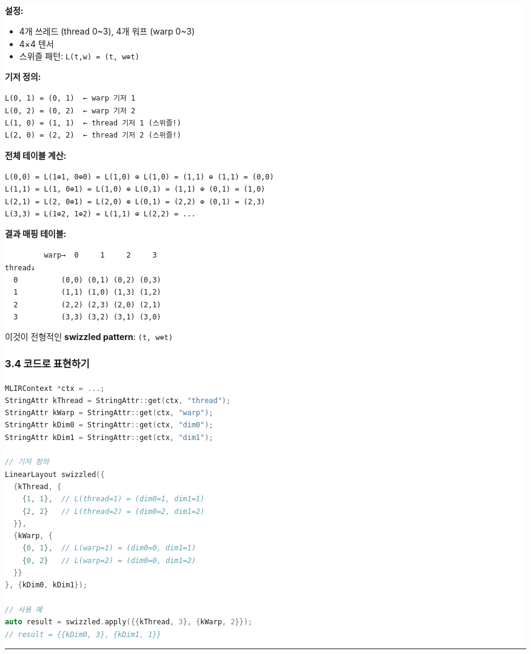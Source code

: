 **설정:**
- 4개 쓰레드 (thread 0~3), 4개 워프 (warp 0~3)
- 4×4 텐서
- 스위즐 패턴: `L(t,w) = (t, w⊕t)`

**기저 정의:**
```
L(0, 1) = (0, 1)  ← warp 기저 1
L(0, 2) = (0, 2)  ← warp 기저 2
L(1, 0) = (1, 1)  ← thread 기저 1 (스위즐!)
L(2, 0) = (2, 2)  ← thread 기저 2 (스위즐!)
```

**전체 테이블 계산:**
```
L(0,0) = L(1⊕1, 0⊕0) = L(1,0) ⊕ L(1,0) = (1,1) ⊕ (1,1) = (0,0)
L(1,1) = L(1, 0⊕1) = L(1,0) ⊕ L(0,1) = (1,1) ⊕ (0,1) = (1,0)
L(2,1) = L(2, 0⊕1) = L(2,0) ⊕ L(0,1) = (2,2) ⊕ (0,1) = (2,3)
L(3,3) = L(1⊕2, 1⊕2) = L(1,1) ⊕ L(2,2) = ...
```

**결과 매핑 테이블:**
```
         warp→  0     1     2     3
thread↓
  0          (0,0) (0,1) (0,2) (0,3)
  1          (1,1) (1,0) (1,3) (1,2)
  2          (2,2) (2,3) (2,0) (2,1)
  3          (3,3) (3,2) (3,1) (3,0)
```

이것이 전형적인 **swizzled pattern**: `(t, w⊕t)`

### 3.4 코드로 표현하기

```cpp
MLIRContext *ctx = ...;
StringAttr kThread = StringAttr::get(ctx, "thread");
StringAttr kWarp = StringAttr::get(ctx, "warp");
StringAttr kDim0 = StringAttr::get(ctx, "dim0");
StringAttr kDim1 = StringAttr::get(ctx, "dim1");

// 기저 정의
LinearLayout swizzled({
  {kThread, {
    {1, 1},  // L(thread=1) = (dim0=1, dim1=1)
    {2, 2}   // L(thread=2) = (dim0=2, dim1=2)
  }},
  {kWarp, {
    {0, 1},  // L(warp=1) = (dim0=0, dim1=1)
    {0, 2}   // L(warp=2) = (dim0=0, dim1=2)
  }}
}, {kDim0, kDim1});

// 사용 예
auto result = swizzled.apply({{kThread, 3}, {kWarp, 2}});
// result = {{kDim0, 3}, {kDim1, 1}}
```

---